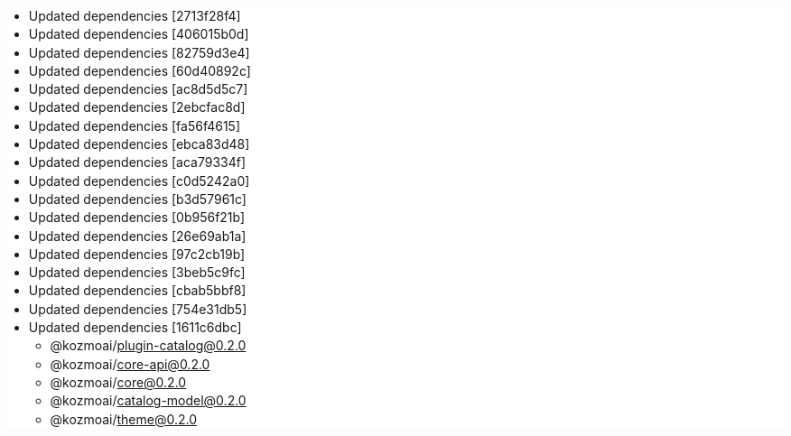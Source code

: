 - Updated dependencies [2713f28f4]
- Updated dependencies [406015b0d]
- Updated dependencies [82759d3e4]
- Updated dependencies [60d40892c]
- Updated dependencies [ac8d5d5c7]
- Updated dependencies [2ebcfac8d]
- Updated dependencies [fa56f4615]
- Updated dependencies [ebca83d48]
- Updated dependencies [aca79334f]
- Updated dependencies [c0d5242a0]
- Updated dependencies [b3d57961c]
- Updated dependencies [0b956f21b]
- Updated dependencies [26e69ab1a]
- Updated dependencies [97c2cb19b]
- Updated dependencies [3beb5c9fc]
- Updated dependencies [cbab5bbf8]
- Updated dependencies [754e31db5]
- Updated dependencies [1611c6dbc]
  - @kozmoai/plugin-catalog@0.2.0
  - @kozmoai/core-api@0.2.0
  - @kozmoai/core@0.2.0
  - @kozmoai/catalog-model@0.2.0
  - @kozmoai/theme@0.2.0
